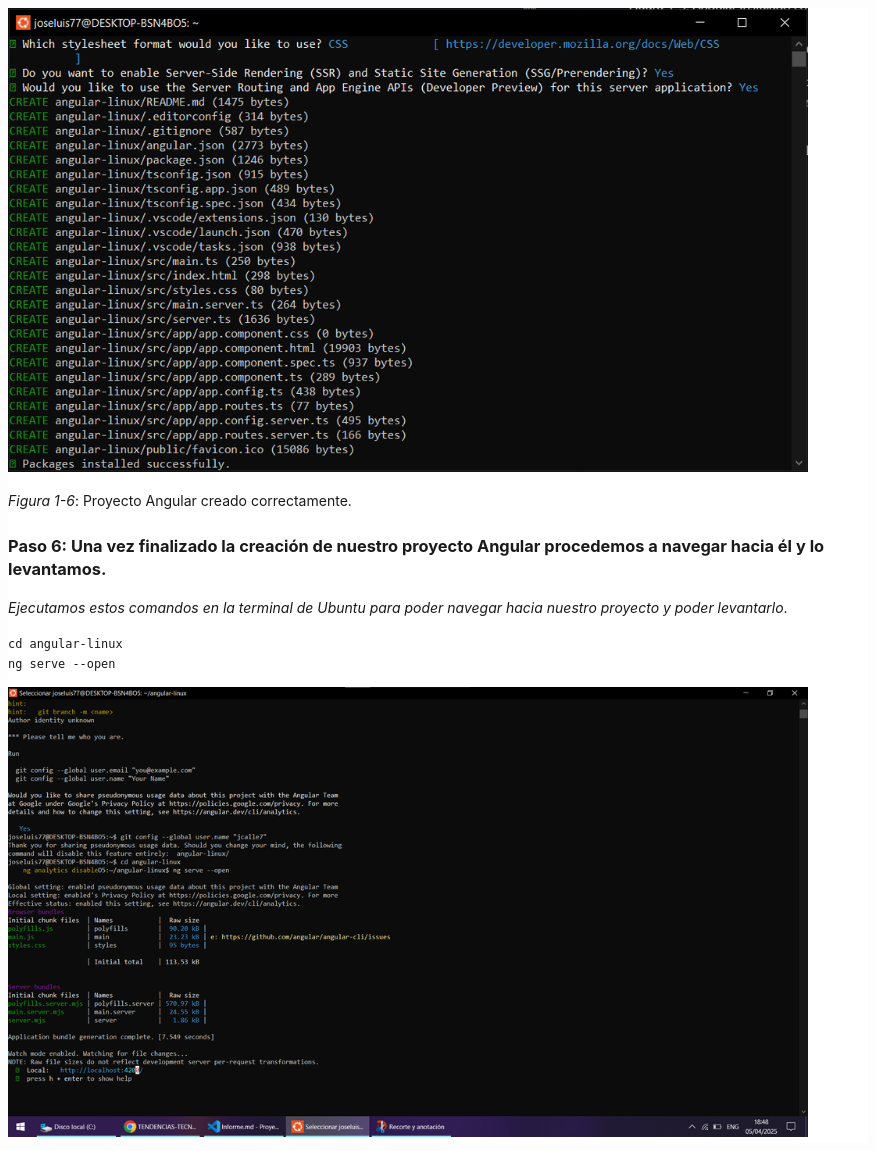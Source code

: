 <img src="imagenes/proyectoCreado.png" alt="drawing" width="800"/>

*Figura 1-6*: Proyecto Angular creado correctamente.

### Paso 6: **Una vez finalizado la creación de nuestro proyecto Angular procedemos a navegar hacia él y lo levantamos.**
*Ejecutamos estos comandos en la terminal de Ubuntu para poder navegar hacia nuestro proyecto y poder levantarlo*.

```
cd angular-linux
ng serve --open
```
<img src="imagenes/AngularLevantadp.png" alt="drawing" width="800"/>